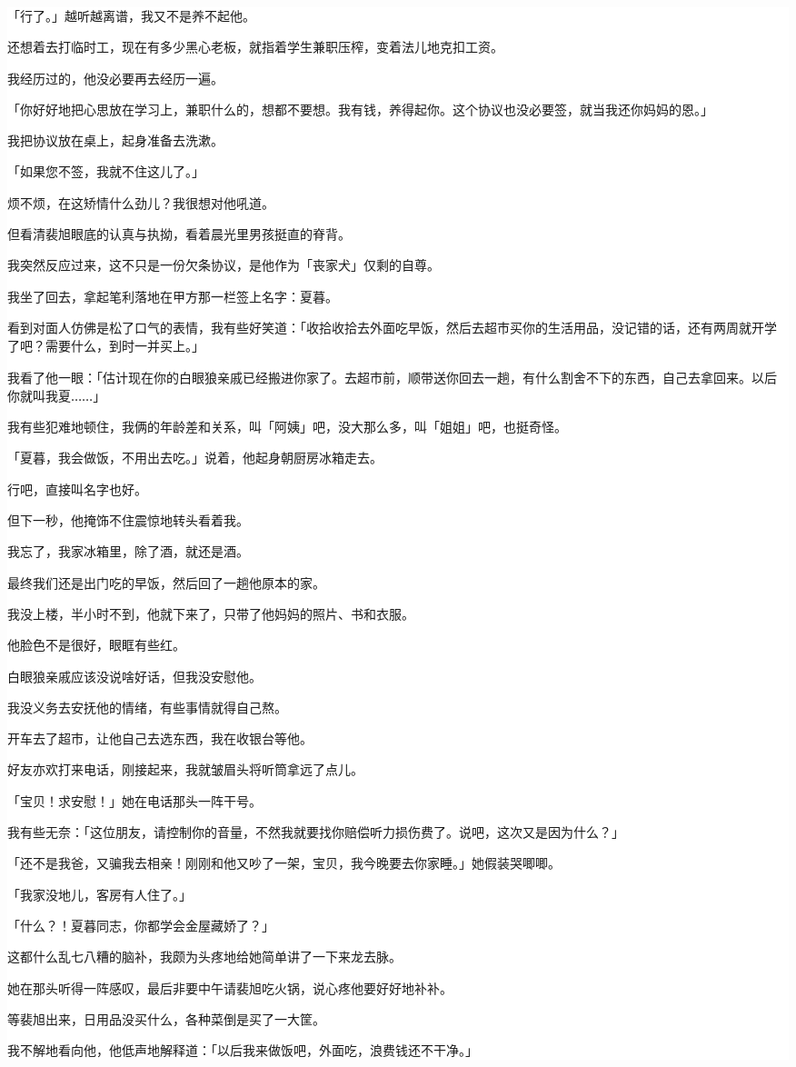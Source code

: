 「行了。」越听越离谱，我又不是养不起他。

还想着去打临时工，现在有多少黑心老板，就指着学生兼职压榨，变着法儿地克扣工资。

我经历过的，他没必要再去经历一遍。

「你好好地把心思放在学习上，兼职什么的，想都不要想。我有钱，养得起你。这个协议也没必要签，就当我还你妈妈的恩。」

我把协议放在桌上，起身准备去洗漱。

「如果您不签，我就不住这儿了。」

烦不烦，在这矫情什么劲儿？我很想对他吼道。

但看清裴旭眼底的认真与执拗，看着晨光里男孩挺直的脊背。

我突然反应过来，这不只是一份欠条协议，是他作为「丧家犬」仅剩的自尊。

我坐了回去，拿起笔利落地在甲方那一栏签上名字：夏暮。

看到对面人仿佛是松了口气的表情，我有些好笑道：「收拾收拾去外面吃早饭，然后去超市买你的生活用品，没记错的话，还有两周就开学了吧？需要什么，到时一并买上。」

我看了他一眼：「估计现在你的白眼狼亲戚已经搬进你家了。去超市前，顺带送你回去一趟，有什么割舍不下的东西，自己去拿回来。以后你就叫我夏……」

我有些犯难地顿住，我俩的年龄差和关系，叫「阿姨」吧，没大那么多，叫「姐姐」吧，也挺奇怪。

「夏暮，我会做饭，不用出去吃。」说着，他起身朝厨房冰箱走去。

行吧，直接叫名字也好。

但下一秒，他掩饰不住震惊地转头看着我。

我忘了，我家冰箱里，除了酒，就还是酒。

最终我们还是出门吃的早饭，然后回了一趟他原本的家。

我没上楼，半小时不到，他就下来了，只带了他妈妈的照片、书和衣服。

他脸色不是很好，眼眶有些红。

白眼狼亲戚应该没说啥好话，但我没安慰他。

我没义务去安抚他的情绪，有些事情就得自己熬。

开车去了超市，让他自己去选东西，我在收银台等他。

好友亦欢打来电话，刚接起来，我就皱眉头将听筒拿远了点儿。

「宝贝！求安慰！」她在电话那头一阵干号。

我有些无奈：「这位朋友，请控制你的音量，不然我就要找你赔偿听力损伤费了。说吧，这次又是因为什么？」

「还不是我爸，又骗我去相亲！刚刚和他又吵了一架，宝贝，我今晚要去你家睡。」她假装哭唧唧。

「我家没地儿，客房有人住了。」

「什么？！夏暮同志，你都学会金屋藏娇了？」

这都什么乱七八糟的脑补，我颇为头疼地给她简单讲了一下来龙去脉。

她在那头听得一阵感叹，最后非要中午请裴旭吃火锅，说心疼他要好好地补补。

等裴旭出来，日用品没买什么，各种菜倒是买了一大筐。

我不解地看向他，他低声地解释道：「以后我来做饭吧，外面吃，浪费钱还不干净。」
